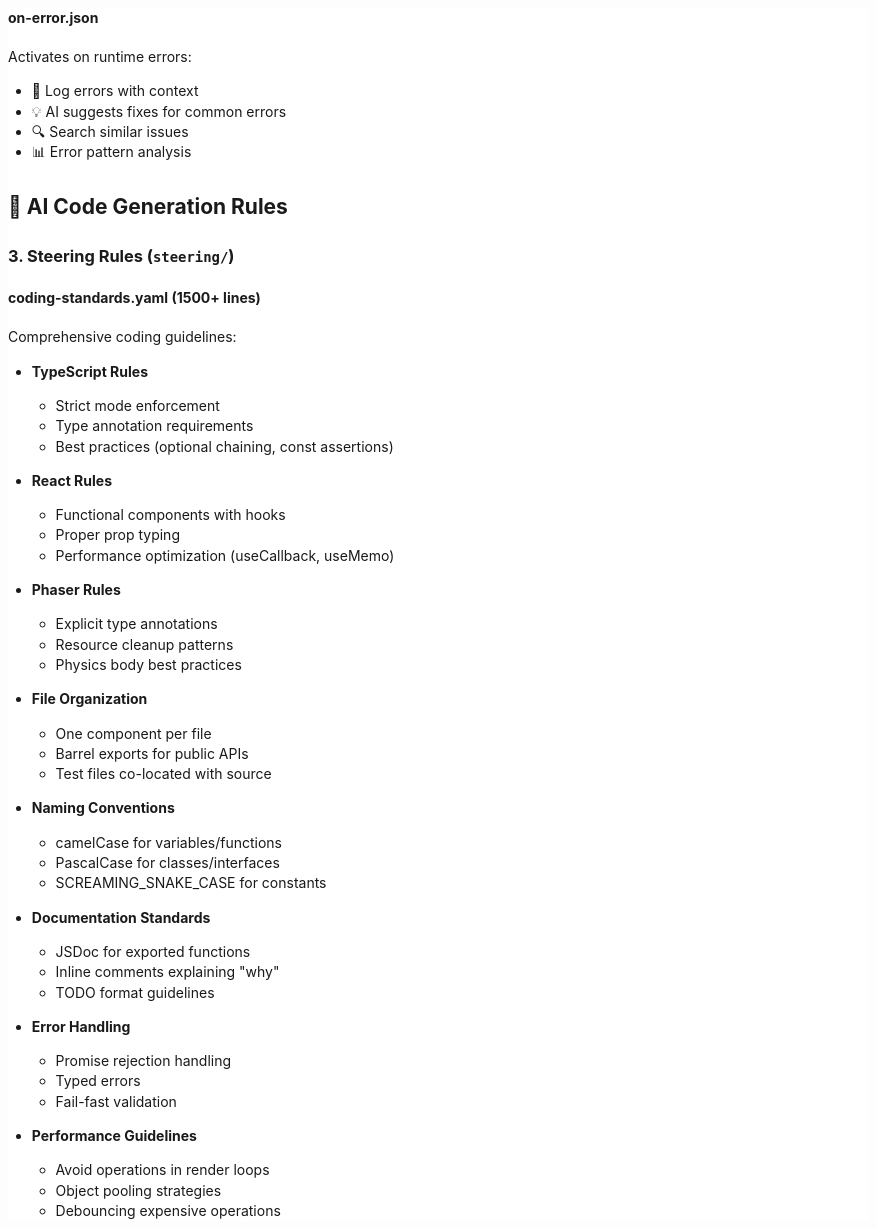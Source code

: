 #### on-error.json
Activates on runtime errors:
- 📝 Log errors with context
- 💡 AI suggests fixes for common errors
- 🔍 Search similar issues
- 📊 Error pattern analysis

## 🎨 AI Code Generation Rules

### 3. **Steering Rules** (`steering/`)

#### coding-standards.yaml (1500+ lines)
Comprehensive coding guidelines:
- **TypeScript Rules**
  - Strict mode enforcement
  - Type annotation requirements
  - Best practices (optional chaining, const assertions)
  
- **React Rules**
  - Functional components with hooks
  - Proper prop typing
  - Performance optimization (useCallback, useMemo)
  
- **Phaser Rules**
  - Explicit type annotations
  - Resource cleanup patterns
  - Physics body best practices
  
- **File Organization**
  - One component per file
  - Barrel exports for public APIs
  - Test files co-located with source
  
- **Naming Conventions**
  - camelCase for variables/functions
  - PascalCase for classes/interfaces
  - SCREAMING_SNAKE_CASE for constants
  
- **Documentation Standards**
  - JSDoc for exported functions
  - Inline comments explaining "why"
  - TODO format guidelines
  
- **Error Handling**
  - Promise rejection handling
  - Typed errors
  - Fail-fast validation
  
- **Performance Guidelines**
  - Avoid operations in render loops
  - Object pooling strategies
  - Debouncing expensive operations
  